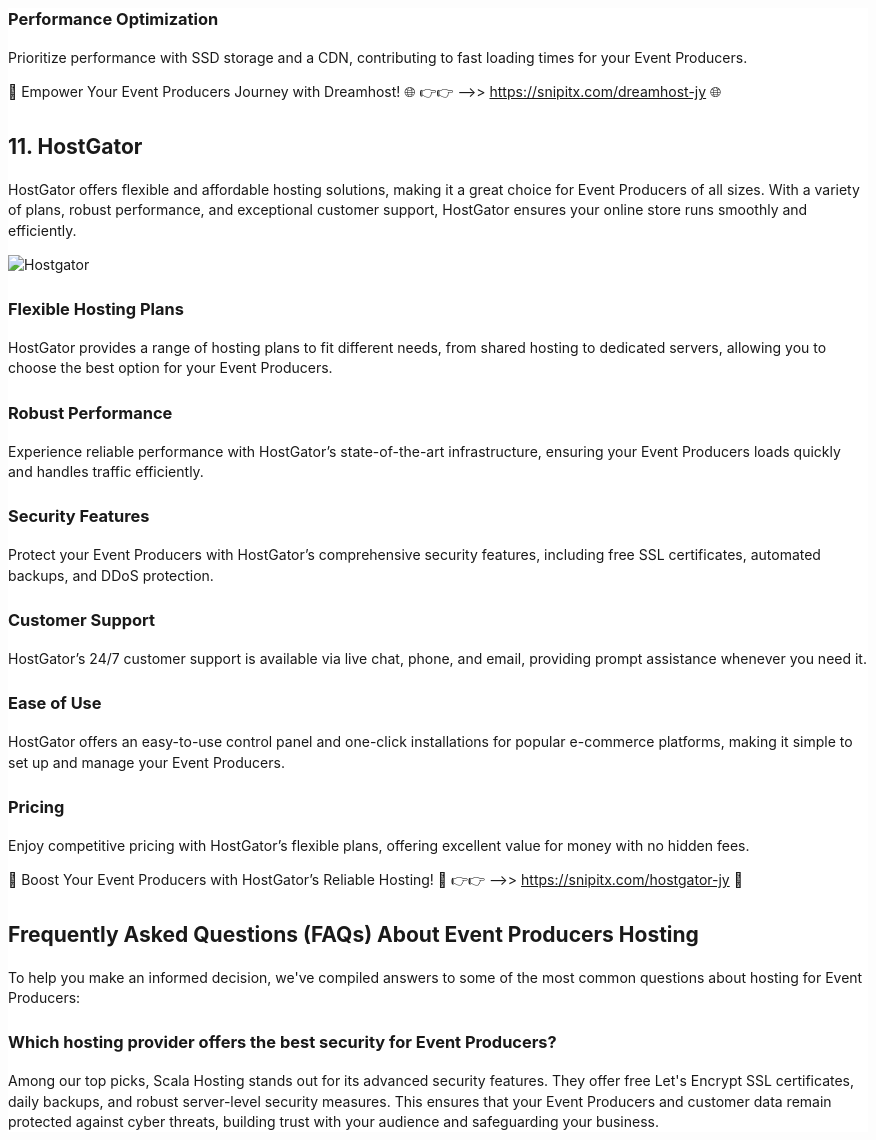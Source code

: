 ### Performance Optimization
Prioritize performance with SSD storage and a CDN, contributing to fast loading times for your Event Producers.

🚀 Empower Your Event Producers Journey with Dreamhost! 🌐
👉👉 -->> https://snipitx.com/dreamhost-jy 🌐

## 11. HostGator

HostGator offers flexible and affordable hosting solutions, making it a great choice for Event Producers of all sizes. With a variety of plans, robust performance, and exceptional customer support, HostGator ensures your online store runs smoothly and efficiently.

![Hostgator](https://i.imgur.com/SNC0dSu.jpeg "Hostgator Hosting")

### Flexible Hosting Plans
HostGator provides a range of hosting plans to fit different needs, from shared hosting to dedicated servers, allowing you to choose the best option for your Event Producers.

### Robust Performance
Experience reliable performance with HostGator’s state-of-the-art infrastructure, ensuring your Event Producers loads quickly and handles traffic efficiently.

### Security Features
Protect your Event Producers with HostGator’s comprehensive security features, including free SSL certificates, automated backups, and DDoS protection.

### Customer Support
HostGator’s 24/7 customer support is available via live chat, phone, and email, providing prompt assistance whenever you need it.

### Ease of Use
HostGator offers an easy-to-use control panel and one-click installations for popular e-commerce platforms, making it simple to set up and manage your Event Producers.

### Pricing
Enjoy competitive pricing with HostGator’s flexible plans, offering excellent value for money with no hidden fees.

🌟 Boost Your Event Producers with HostGator’s Reliable Hosting! 🚀
👉👉 -->> https://snipitx.com/hostgator-jy 🚀

## Frequently Asked Questions (FAQs) About Event Producers Hosting

To help you make an informed decision, we've compiled answers to some of the most common questions about hosting for Event Producers:

### Which hosting provider offers the best security for Event Producers? 
Among our top picks, Scala Hosting stands out for its advanced security features. They offer free Let's Encrypt SSL certificates, daily backups, and robust server-level security measures. This ensures that your Event Producers and customer data remain protected against cyber threats, building trust with your audience and safeguarding your business.
